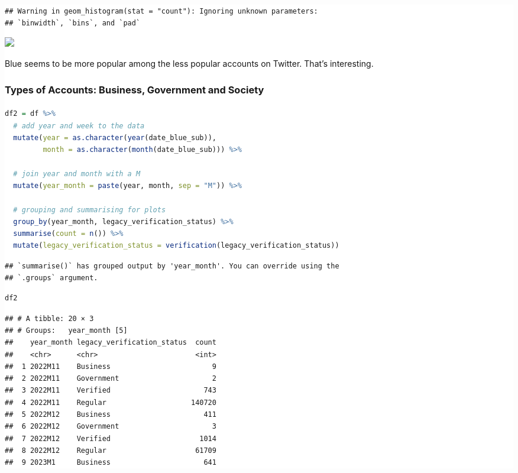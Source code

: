     ## Warning in geom_histogram(stat = "count"): Ignoring unknown parameters:
    ## `binwidth`, `bins`, and `pad`

<img src="{{< blogdown/postref >}}index_files/figure-html/unnamed-chunk-5-1.png" width="672" />

Blue seems to be more popular among the less popular accounts on Twitter. That’s interesting.

### Types of Accounts: Business, Government and Society

``` r
df2 = df %>% 
  # add year and week to the data
  mutate(year = as.character(year(date_blue_sub)),
         month = as.character(month(date_blue_sub))) %>% 
  
  # join year and month with a M
  mutate(year_month = paste(year, month, sep = "M")) %>% 
  
  # grouping and summarising for plots
  group_by(year_month, legacy_verification_status) %>% 
  summarise(count = n()) %>% 
  mutate(legacy_verification_status = verification(legacy_verification_status))
```

    ## `summarise()` has grouped output by 'year_month'. You can override using the
    ## `.groups` argument.

``` r
df2
```

    ## # A tibble: 20 × 3
    ## # Groups:   year_month [5]
    ##    year_month legacy_verification_status  count
    ##    <chr>      <chr>                       <int>
    ##  1 2022M11    Business                        9
    ##  2 2022M11    Government                      2
    ##  3 2022M11    Verified                      743
    ##  4 2022M11    Regular                    140720
    ##  5 2022M12    Business                      411
    ##  6 2022M12    Government                      3
    ##  7 2022M12    Verified                     1014
    ##  8 2022M12    Regular                     61709
    ##  9 2023M1     Business                      641